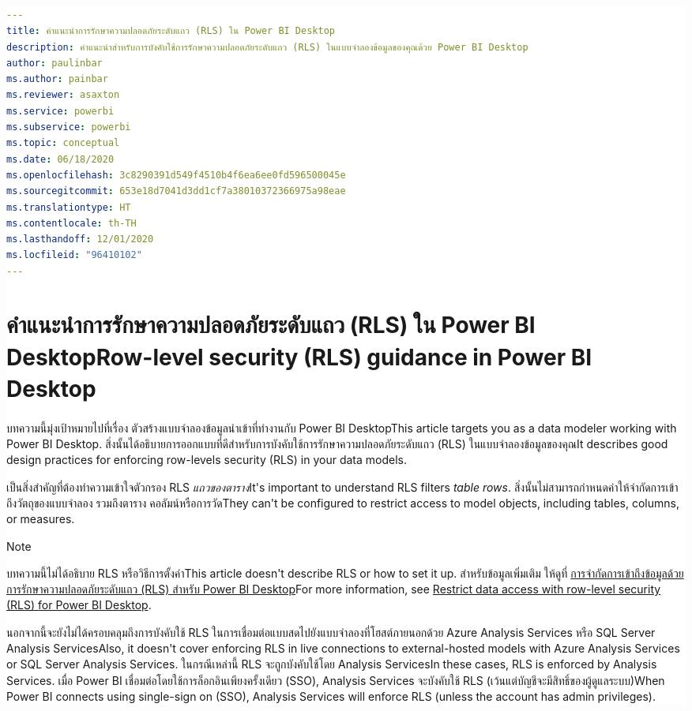 ```yaml
---
title: คำแนะนำการรักษาความปลอดภัยระดับแถว (RLS) ใน Power BI Desktop
description: คำแนะนำสำหรับการบังคับใช้การรักษาความปลอดภัยระดับแถว (RLS) ในแบบจำลองข้อมูลของคุณด้วย Power BI Desktop
author: paulinbar
ms.author: painbar
ms.reviewer: asaxton
ms.service: powerbi
ms.subservice: powerbi
ms.topic: conceptual
ms.date: 06/18/2020
ms.openlocfilehash: 3c8290391d549f4510b4f6ea6ee0fd596500045e
ms.sourcegitcommit: 653e18d7041d3dd1cf7a38010372366975a98eae
ms.translationtype: HT
ms.contentlocale: th-TH
ms.lasthandoff: 12/01/2020
ms.locfileid: "96410102"
---
```

# <a name="row-level-security-rls-guidance-in-power-bi-desktop"></a><span data-ttu-id="e0708-103">คำแนะนำการรักษาความปลอดภัยระดับแถว (RLS) ใน Power BI Desktop</span><span class="sxs-lookup"><span data-stu-id="e0708-103">Row-level security (RLS) guidance in Power BI Desktop</span></span>

<span data-ttu-id="e0708-104">บทความนี้มุ่งเป้าหมายไปที่เรื่อง ตัวสร้างแบบจำลองข้อมูลนำเข้าที่ทำงานกับ Power BI Desktop</span><span class="sxs-lookup"><span data-stu-id="e0708-104">This article targets you as a data modeler working with Power BI Desktop.</span></span> <span data-ttu-id="e0708-105">สิ่งนั้นได้อธิบายการออกแบบที่ดีสำหรับการบังคับใช้การรักษาความปลอดภัยระดับแถว (RLS) ในแบบจำลองข้อมูลของคุณ</span><span class="sxs-lookup"><span data-stu-id="e0708-105">It describes good design practices for enforcing row-levels security (RLS) in your data models.</span></span>

<span data-ttu-id="e0708-106">เป็นสิ่งสำคัญที่ต้องทำความเข้าใจตัวกรอง RLS _แถวของตาราง_</span><span class="sxs-lookup"><span data-stu-id="e0708-106">It's important to understand RLS filters _table rows_.</span></span> <span data-ttu-id="e0708-107">สิ่งนั้นไม่สามารถกำหนดค่าให้จำกัดการเข้าถึงวัตถุของแบบจำลอง รวมถึงตาราง คอลัมน์หรือการวัด</span><span class="sxs-lookup"><span data-stu-id="e0708-107">They can't be configured to restrict access to model objects, including tables, columns, or measures.</span></span>

> [!NOTE]
> <span data-ttu-id="e0708-108">บทความนี้ไม่ได้อธิบาย RLS หรือวิธีการตั้งค่า</span><span class="sxs-lookup"><span data-stu-id="e0708-108">This article doesn't describe RLS or how to set it up.</span></span> <span data-ttu-id="e0708-109">สำหรับข้อมูลเพิ่มเติม ให้ดูที่ [การจำกัดการเข้าถึงข้อมูลด้วยการรักษาความปลอดภัยระดับแถว (RLS) สำหรับ Power BI Desktop](../create-reports/desktop-rls.md)</span><span class="sxs-lookup"><span data-stu-id="e0708-109">For more information, see [Restrict data access with row-level security (RLS) for Power BI Desktop](../create-reports/desktop-rls.md).</span></span>
>
> <span data-ttu-id="e0708-110">นอกจากนี้จะยังไม่ได้ครอบคลุมถึงการบังคับใช้ RLS ในการเชื่อมต่อแบบสดไปยังแบบจำลองที่โฮสต์ภายนอกด้วย Azure Analysis Services หรือ SQL Server Analysis Services</span><span class="sxs-lookup"><span data-stu-id="e0708-110">Also, it doesn't cover enforcing RLS in live connections to external-hosted models with Azure Analysis Services or SQL Server Analysis Services.</span></span> <span data-ttu-id="e0708-111">ในกรณีเหล่านี้ RLS จะถูกบังคับใช้โดย Analysis Services</span><span class="sxs-lookup"><span data-stu-id="e0708-111">In these cases, RLS is enforced by Analysis Services.</span></span> <span data-ttu-id="e0708-112">เมื่อ Power BI เชื่อมต่อโดยใช้การล็อกอินเพียงครั้งเดียว (SSO), Analysis Services จะบังคับใช้ RLS (เว้นแต่บัญชีจะมีสิทธิ์ของผู้ดูแลระบบ)</span><span class="sxs-lookup"><span data-stu-id="e0708-112">When Power BI connects using single-sign on (SSO), Analysis Services will enforce RLS (unless the account has admin privileges).</span></span>
